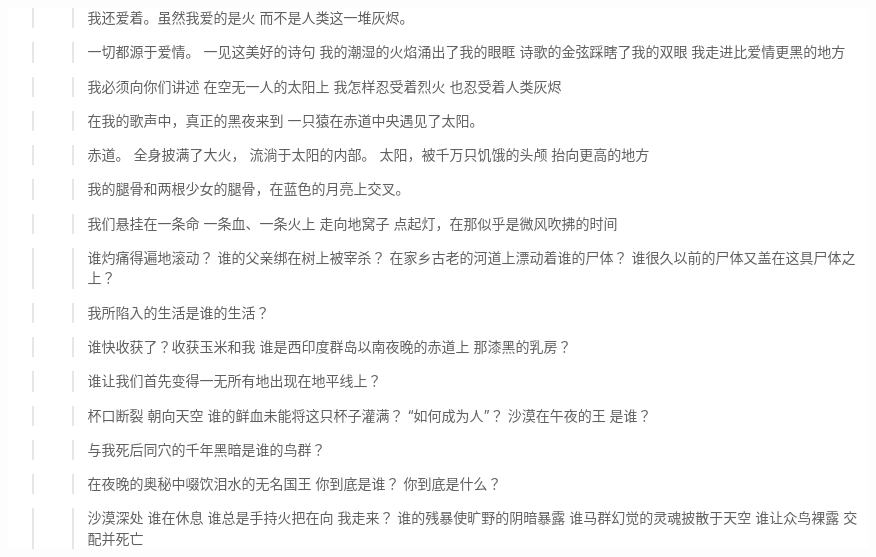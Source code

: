 >> 我还爱着。虽然我爱的是火
而不是人类这一堆灰烬。

>> 一切都源于爱情。
一见这美好的诗句
我的潮湿的火焰涌出了我的眼眶
诗歌的金弦踩瞎了我的双眼
我走进比爱情更黑的地方

>> 我必须向你们讲述
在空无一人的太阳上
我怎样忍受着烈火
也忍受着人类灰烬

>> 在我的歌声中，真正的黑夜来到
一只猿在赤道中央遇见了太阳。

>> 赤道。
全身披满了大火，
流淌于太阳的内部。
太阳，被千万只饥饿的头颅 抬向更高的地方

>> 我的腿骨和两根少女的腿骨，在蓝色的月亮上交叉。

>> 我们悬挂在一条命
一条血、一条火上
走向地窝子
点起灯，在那似乎是微风吹拂的时间

>> 谁灼痛得遍地滚动？
谁的父亲绑在树上被宰杀？
在家乡古老的河道上漂动着谁的尸体？
谁很久以前的尸体又盖在这具尸体之上？

>> 我所陷入的生活是谁的生活？

>> 谁快收获了？收获玉米和我
谁是西印度群岛以南夜晚的赤道上
那漆黑的乳房？

>> 谁让我们首先变得一无所有地出现在地平线上？

>> 杯口断裂 朝向天空
谁的鲜血未能将这只杯子灌满？
“如何成为人”？
沙漠在午夜的王 是谁？

>> 与我死后同穴的千年黑暗是谁的鸟群？

>> 在夜晚的奥秘中啜饮泪水的无名国王
你到底是谁？
你到底是什么？

>> 沙漠深处 谁在休息 谁总是手持火把在向
我走来？
谁的残暴使旷野的阴暗暴露
谁马群幻觉的灵魂披散于天空
谁让众鸟裸露 交配并死亡
